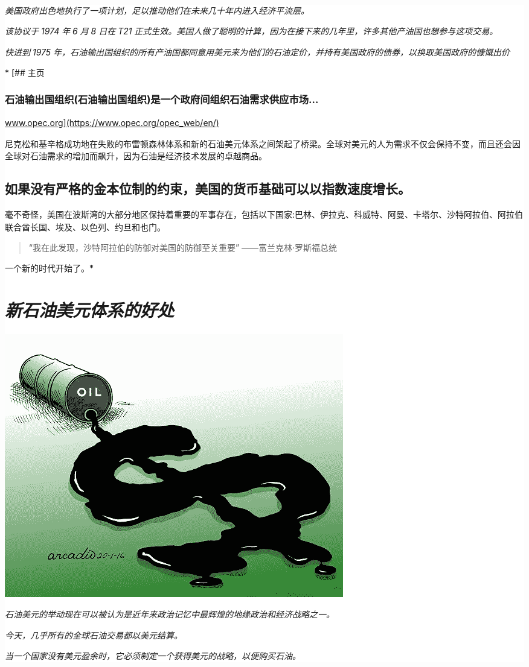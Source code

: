 *美国政府出色地执行了一项计划，足以推动他们在未来几十年内进入经济平流层。*

*该协议于 1974 年 6 月 8 日在 T21 正式生效。美国人做了聪明的计算，因为在接下来的几年里，许多其他产油国也想参与这项交易。*

*快进到 1975 年，石油输出国组织的所有产油国都同意用美元来为他们的石油定价，并持有美国政府的债券，以换取美国政府的慷慨出价*

*[](https://www.opec.org/opec_web/en/) [## 主页

### 石油输出国组织(石油输出国组织)是一个政府间组织石油需求供应市场…

www.opec.org](https://www.opec.org/opec_web/en/) 

尼克松和基辛格成功地在失败的布雷顿森林体系和新的石油美元体系之间架起了桥梁。全球对美元的人为需求不仅会保持不变，而且还会因全球对石油需求的增加而飙升，因为石油是经济技术发展的卓越商品。

## 如果没有严格的金本位制的约束，美国的货币基础可以以指数速度增长。

毫不奇怪，美国在波斯湾的大部分地区保持着重要的军事存在，包括以下国家:巴林、伊拉克、科威特、阿曼、卡塔尔、沙特阿拉伯、阿拉伯联合酋长国、埃及、以色列、约旦和也门。

> “我在此发现，沙特阿拉伯的防御对美国的防御至关重要”
> ——富兰克林·罗斯福总统

一个新的时代开始了。* 

# *新石油美元体系的好处*

*![](img/2f233f09034e583f10d8d0549ccae4bc.png)*

*石油美元的举动现在可以被认为是近年来政治记忆中最辉煌的地缘政治和经济战略之一。*

*今天，几乎所有的全球石油交易都以美元结算。*

*当一个国家没有美元盈余时，它必须制定一个获得美元的战略，以便购买石油。*
